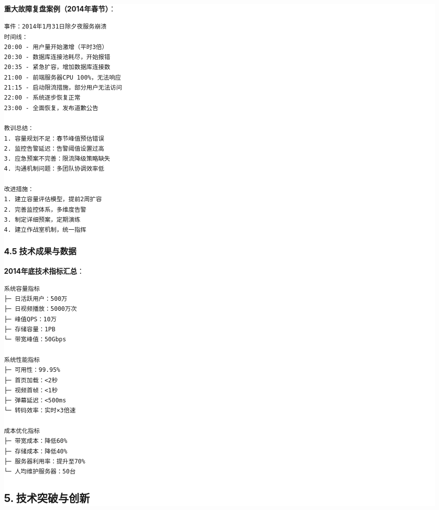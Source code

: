 **重大故障复盘案例（2014年春节）**：
```
事件：2014年1月31日除夕夜服务崩溃
时间线：
20:00 - 用户量开始激增（平时3倍）
20:30 - 数据库连接池耗尽，开始报错
20:35 - 紧急扩容，增加数据库连接数
21:00 - 前端服务器CPU 100%，无法响应
21:15 - 启动限流措施，部分用户无法访问
22:00 - 系统逐步恢复正常
23:00 - 全面恢复，发布道歉公告

教训总结：
1. 容量规划不足：春节峰值预估错误
2. 监控告警延迟：告警阈值设置过高
3. 应急预案不完善：限流降级策略缺失
4. 沟通机制问题：多团队协调效率低

改进措施：
1. 建立容量评估模型，提前2周扩容
2. 完善监控体系，多维度告警
3. 制定详细预案，定期演练
4. 建立作战室机制，统一指挥
```

### 4.5 技术成果与数据

**2014年底技术指标汇总**：

```
系统容量指标
├─ 日活跃用户：500万
├─ 日视频播放：5000万次
├─ 峰值QPS：10万
├─ 存储容量：1PB
└─ 带宽峰值：50Gbps

系统性能指标
├─ 可用性：99.95%
├─ 首页加载：<2秒
├─ 视频首帧：<1秒
├─ 弹幕延迟：<500ms
└─ 转码效率：实时×3倍速

成本优化指标
├─ 带宽成本：降低60%
├─ 存储成本：降低40%
├─ 服务器利用率：提升至70%
└─ 人均维护服务器：50台
```

## 5. 技术突破与创新
